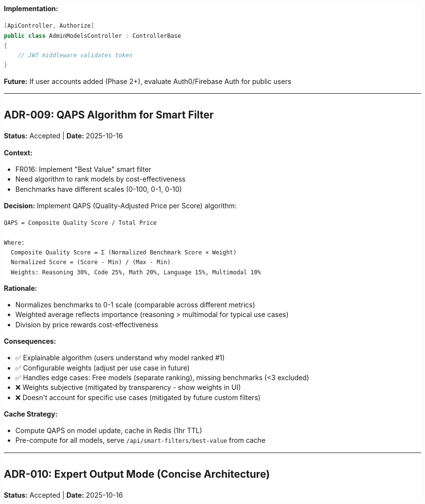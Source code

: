 **Implementation:**
```csharp
[ApiController, Authorize]
public class AdminModelsController : ControllerBase
{
    // JWT middleware validates token
}
```

**Future:** If user accounts added (Phase 2+), evaluate Auth0/Firebase Auth for public users

---

## ADR-009: QAPS Algorithm for Smart Filter

**Status:** Accepted | **Date:** 2025-10-16

**Context:**
- FR016: Implement "Best Value" smart filter
- Need algorithm to rank models by cost-effectiveness
- Benchmarks have different scales (0-100, 0-1, 0-10)

**Decision:**
Implement QAPS (Quality-Adjusted Price per Score) algorithm:
```
QAPS = Composite Quality Score / Total Price

Where:
  Composite Quality Score = Σ (Normalized Benchmark Score × Weight)
  Normalized Score = (Score - Min) / (Max - Min)
  Weights: Reasoning 30%, Code 25%, Math 20%, Language 15%, Multimodal 10%
```

**Rationale:**
- Normalizes benchmarks to 0-1 scale (comparable across different metrics)
- Weighted average reflects importance (reasoning > multimodal for typical use cases)
- Division by price rewards cost-effectiveness

**Consequences:**
- ✅ Explainable algorithm (users understand why model ranked #1)
- ✅ Configurable weights (adjust per use case in future)
- ✅ Handles edge cases: Free models (separate ranking), missing benchmarks (<3 excluded)
- ❌ Weights subjective (mitigated by transparency - show weights in UI)
- ❌ Doesn't account for specific use cases (mitigated by future custom filters)

**Cache Strategy:**
- Compute QAPS on model update, cache in Redis (1hr TTL)
- Pre-compute for all models, serve `/api/smart-filters/best-value` from cache

---

## ADR-010: Expert Output Mode (Concise Architecture)

**Status:** Accepted | **Date:** 2025-10-16
